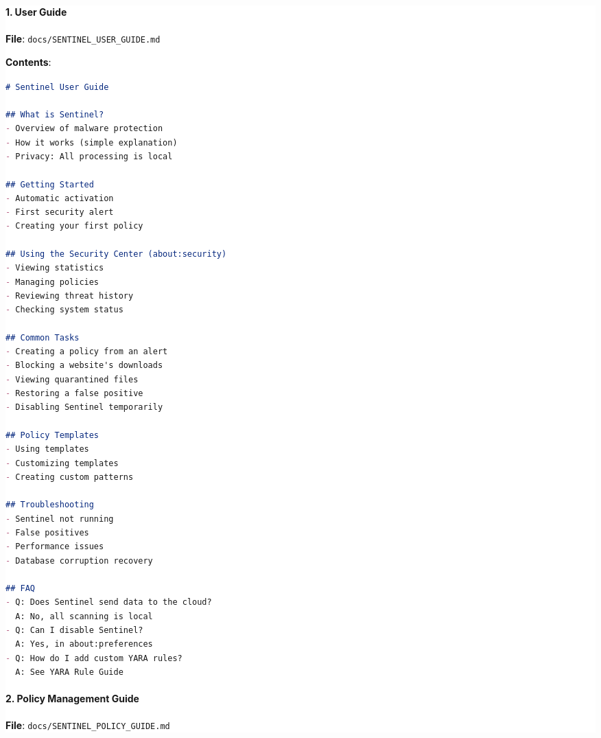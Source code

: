 #### 1. User Guide
**File**: `docs/SENTINEL_USER_GUIDE.md`

**Contents**:
```markdown
# Sentinel User Guide

## What is Sentinel?
- Overview of malware protection
- How it works (simple explanation)
- Privacy: All processing is local

## Getting Started
- Automatic activation
- First security alert
- Creating your first policy

## Using the Security Center (about:security)
- Viewing statistics
- Managing policies
- Reviewing threat history
- Checking system status

## Common Tasks
- Creating a policy from an alert
- Blocking a website's downloads
- Viewing quarantined files
- Restoring a false positive
- Disabling Sentinel temporarily

## Policy Templates
- Using templates
- Customizing templates
- Creating custom patterns

## Troubleshooting
- Sentinel not running
- False positives
- Performance issues
- Database corruption recovery

## FAQ
- Q: Does Sentinel send data to the cloud?
  A: No, all scanning is local
- Q: Can I disable Sentinel?
  A: Yes, in about:preferences
- Q: How do I add custom YARA rules?
  A: See YARA Rule Guide
```

#### 2. Policy Management Guide
**File**: `docs/SENTINEL_POLICY_GUIDE.md`
